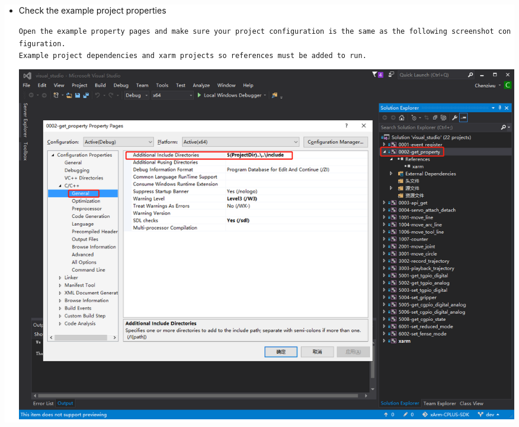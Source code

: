   

- Check the example project properties

  ```markdown
  Open the example property pages and make sure your project configuration is the same as the following screenshot configuration.
  Example project dependencies and xarm projects so references must be added to run.
  ```
  ![image-20191217154258804](doc/img/image-20191217154258804.png)
